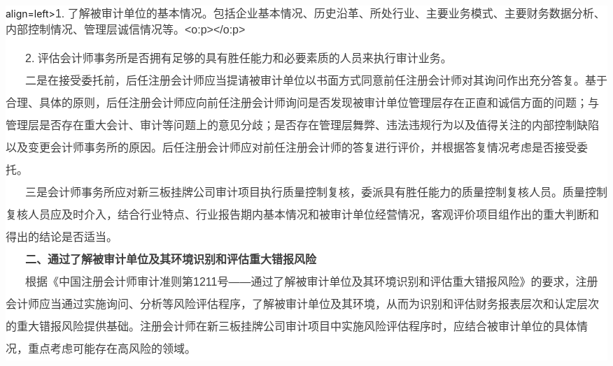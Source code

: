 align=left><FONT color=#000000><SPAN lang=EN-US 
style='FONT-SIZE: 12pt; FONT-FAMILY: "微软雅黑",sans-serif; COLOR: #3e3e3e; mso-bidi-font-family: Helvetica; mso-font-kerning: 0pt'>1.&nbsp;</SPAN><SPAN 
style='FONT-SIZE: 12pt; FONT-FAMILY: "微软雅黑",sans-serif; COLOR: #3e3e3e; mso-bidi-font-family: Helvetica; mso-font-kerning: 0pt'>了解被审计单位的基本情况。包括企业基本情况、历史沿革、所处行业、主要业务模式、主要财务数据分析、内部控制情况、管理层诚信情况等。</SPAN><SPAN 
lang=EN-US 
style='FONT-SIZE: 12pt; FONT-FAMILY: "Helvetica",sans-serif; COLOR: #3e3e3e; mso-bidi-font-family: Helvetica; mso-font-kerning: 0pt; mso-fareast-font-family: 宋体'><o:p></o:p></SPAN></FONT></P>
<P class=MsoNormal 
style="BACKGROUND: white; TEXT-ALIGN: left; MARGIN: 0cm 0cm 0pt; LINE-HEIGHT: 24pt; TEXT-INDENT: 21pt; mso-pagination: widow-orphan" 
align=left><FONT color=#000000><SPAN lang=EN-US 
style='FONT-SIZE: 12pt; FONT-FAMILY: "微软雅黑",sans-serif; COLOR: #3e3e3e; mso-bidi-font-family: Helvetica; mso-font-kerning: 0pt'>2.&nbsp;</SPAN><SPAN 
style='FONT-SIZE: 12pt; FONT-FAMILY: "微软雅黑",sans-serif; COLOR: #3e3e3e; mso-bidi-font-family: Helvetica; mso-font-kerning: 0pt'>评估会计师事务所是否拥有足够的具有胜任能力和必要素质的人员来执行审计业务。</SPAN><SPAN 
lang=EN-US 
style='FONT-SIZE: 12pt; FONT-FAMILY: "Helvetica",sans-serif; COLOR: #3e3e3e; mso-bidi-font-family: Helvetica; mso-font-kerning: 0pt; mso-fareast-font-family: 宋体'><o:p></o:p></SPAN></FONT></P>
<P class=MsoNormal 
style="BACKGROUND: white; TEXT-ALIGN: left; MARGIN: 0cm 0cm 0pt; LINE-HEIGHT: 24pt; TEXT-INDENT: 21pt; mso-pagination: widow-orphan" 
align=left><FONT color=#000000><SPAN 
style='FONT-SIZE: 12pt; FONT-FAMILY: "微软雅黑",sans-serif; COLOR: #3e3e3e; mso-bidi-font-family: Helvetica; mso-font-kerning: 0pt'>二是在接受委托前，后任注册会计师应当提请被审计单位以书面方式同意前任注册会计师对其询问作出充分答复。基于合理、具体的原则，后任注册会计师应向前任注册会计师询问是否发现被审计单位管理层存在正直和诚信方面的问题；与管理层是否存在重大会计、审计等问题上的意见分歧；是否存在管理层舞弊、违法违规行为以及值得关注的内部控制缺陷以及变更会计师事务所的原因。后任注册会计师应对前任注册会计师的答复进行评价，并根据答复情况考虑是否接受委托。</SPAN><SPAN 
lang=EN-US 
style='FONT-SIZE: 12pt; FONT-FAMILY: "Helvetica",sans-serif; COLOR: #3e3e3e; mso-bidi-font-family: Helvetica; mso-font-kerning: 0pt; mso-fareast-font-family: 宋体'><o:p></o:p></SPAN></FONT></P>
<P class=MsoNormal 
style="BACKGROUND: white; TEXT-ALIGN: left; MARGIN: 0cm 0cm 0pt; LINE-HEIGHT: 24pt; TEXT-INDENT: 21pt; mso-pagination: widow-orphan" 
align=left><FONT color=#000000><SPAN 
style='FONT-SIZE: 12pt; FONT-FAMILY: "微软雅黑",sans-serif; COLOR: #3e3e3e; mso-bidi-font-family: Helvetica; mso-font-kerning: 0pt'>三是会计师事务所应对新三板挂牌公司审计项目执行质量控制复核，委派具有胜任能力的质量控制复核人员。质量控制复核人员应及时介入，结合行业特点、行业报告期内基本情况和被审计单位经营情况，客观评价项目组作出的重大判断和得出的结论是否适当。</SPAN><SPAN 
lang=EN-US 
style='FONT-SIZE: 12pt; FONT-FAMILY: "Helvetica",sans-serif; COLOR: #3e3e3e; mso-bidi-font-family: Helvetica; mso-font-kerning: 0pt; mso-fareast-font-family: 宋体'><o:p></o:p></SPAN></FONT></P>
<P class=MsoNormal 
style="BACKGROUND: white; TEXT-ALIGN: left; MARGIN: 0cm 0cm 0pt; LINE-HEIGHT: 24pt; TEXT-INDENT: 21pt; mso-pagination: widow-orphan" 
align=left><FONT color=#000000><B><SPAN 
style='FONT-SIZE: 12pt; FONT-FAMILY: "微软雅黑",sans-serif; COLOR: #3e3e3e; mso-bidi-font-family: Helvetica; mso-font-kerning: 0pt'>二、通过了解被审计单位及其环境识别和评估重大错报风险</SPAN></B><SPAN 
lang=EN-US 
style='FONT-SIZE: 12pt; FONT-FAMILY: "Helvetica",sans-serif; COLOR: #3e3e3e; mso-bidi-font-family: Helvetica; mso-font-kerning: 0pt; mso-fareast-font-family: 宋体'><o:p></o:p></SPAN></FONT></P>
<P class=MsoNormal 
style="BACKGROUND: white; TEXT-ALIGN: left; MARGIN: 0cm 0cm 0pt; LINE-HEIGHT: 24pt; TEXT-INDENT: 21pt; mso-pagination: widow-orphan" 
align=left><FONT color=#000000><SPAN 
style='FONT-SIZE: 12pt; FONT-FAMILY: "微软雅黑",sans-serif; COLOR: #3e3e3e; mso-bidi-font-family: Helvetica; mso-font-kerning: 0pt'>根据《中国注册会计师审计准则第<SPAN 
lang=EN-US>1211</SPAN>号——通过了解被审计单位及其环境识别和评估重大错报风险》的要求，注册会计师应当通过实施询问、分析等风险评估程序，了解被审计单位及其环境，从而为识别和评估财务报表层次和认定层次的重大错报风险提供基础。注册会计师在新三板挂牌公司审计项目中实施风险评估程序时，应结合被审计单位的具体情况，重点考虑可能存在高风险的领域。</SPAN><SPAN 
lang=EN-US 
style='FONT-SIZE: 12pt; FONT-FAMILY: "Helvetica",sans-serif; COLOR: #3e3e3e; mso-bidi-font-family: Helvetica; mso-font-kerning: 0pt; mso-fareast-font-family: 宋体'><o:p></o:p></SPAN></FONT></P>
<P class=MsoNormal 
style="BACKGROUND: white; TEXT-ALIGN: left; MARGIN: 0cm 0cm 0pt; LINE-HEIGHT: 24pt; TEXT-INDENT: 21pt; mso-pagination: widow-orphan" 